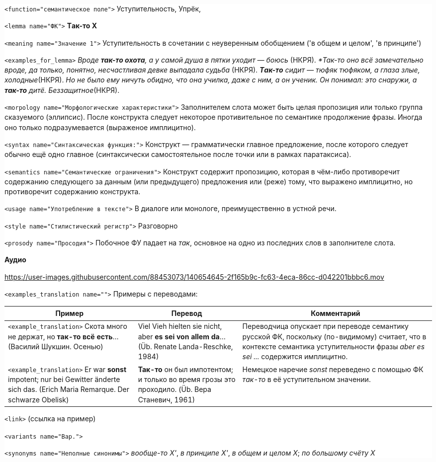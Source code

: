 `<function="семантическое поле">`  Уступительность, Упрёк, 

`<lemma name="ФК">` **Tак-то X**

`<meaning name="Значение 1">`  Уступительность в сочетании с неуверенным обобщением ('в общем и целом', 'в принципе')

`<examples_for_lemma>` _Вроде **так-то охота**, а у самой душа в пятки уходит ― боюсь_ (НКРЯ). _**Так-то* оно всё замечательно вроде, да только, понятно, несчастливая девке выпадала судьба_ (НКРЯ). _**Tак-то** сидит &mdash; тюфяк тюфяком, а глаза злые, холодные_(НКРЯ). _Но не было ему ничуть обидно, что она училка, даже с ним, а он ученик. Он понимал: это снаружи, а **так-то** дитё. Беззащитное_(НКРЯ).

`<morpology name="Морфологические характеристики">` Заполнителем слота может быть целая пропозиция или только группа сказуемого (эллипсис). После конструкта следует некоторое противительное по семантике продолжение фразы. Иногда оно только подразумевается (выраженое имплицитно). 

`<syntax name="Синтаксическая функция:">` Конструкт &mdash; грамматически главное предложение, после которого следует обычно ещё одно главное (синтаксически самостоятельное после точки или в рамках паратаксиса).   

`<semantics name="Семантические ограничения">` Конструкт содержит пропозицию, которая в чём-либо противоречит содержанию следующего за данным (или предыдущего) предложения или (реже) тому, что выражено имплицитно, но противоречит содержанию конструкта.   

`<usage name="Употребление в тексте">` В диалоге или монологе, преимущественно в устной речи. 

`<style name="Стилистический регистр">` Разговорно
   

`<prosody name="Просодия">`  Побочное ФУ падает на _так_, основное на одно из последних слов в заполнителе слота. 

**Аудио**



https://user-images.githubusercontent.com/88453073/140654645-2f165b9c-fc63-4eca-86cc-d042201bbbc6.mov



`<examples_translation name="">` Примеры с переводами: 

 Пример | Перевод | Комментарий
--- | --- | ---
`<example_translation>` Скота много не держат, но **так-то всё есть**… (Василий Шукшин. Осенью) | Viel Vieh hielten sie nicht, aber **es sei von allem da**…  (Üb. Renate Landa-Reschke, 1984) | Переводчица опускает при переводе семантику русской ФК, поскольку (по-видимому) считает, что в контексте семантика уступительности фразы _aber es sei ..._ содержится имплицитно. 
`<example_translation>` Er war **sonst** impotent; nur bei Gewitter änderte sich das. (Erich Maria Remarque. Der schwarze Obelisk) | **Так-то** он был импотентом; и только во время грозы это проходило. (Üb. Вера Станевич, 1961) |  Немецкое наречие _sonst_ переведено с помощью ФК _так-то_ в её уступительном значении.   

`<link>` (ссылка на пример)

`<variants name="Вар.">`  

`<synonyms name="Неполные синонимы">` _вообще-то X'_, _в принципе X'_, _в общем и целом X_; _по большому счёту X_
